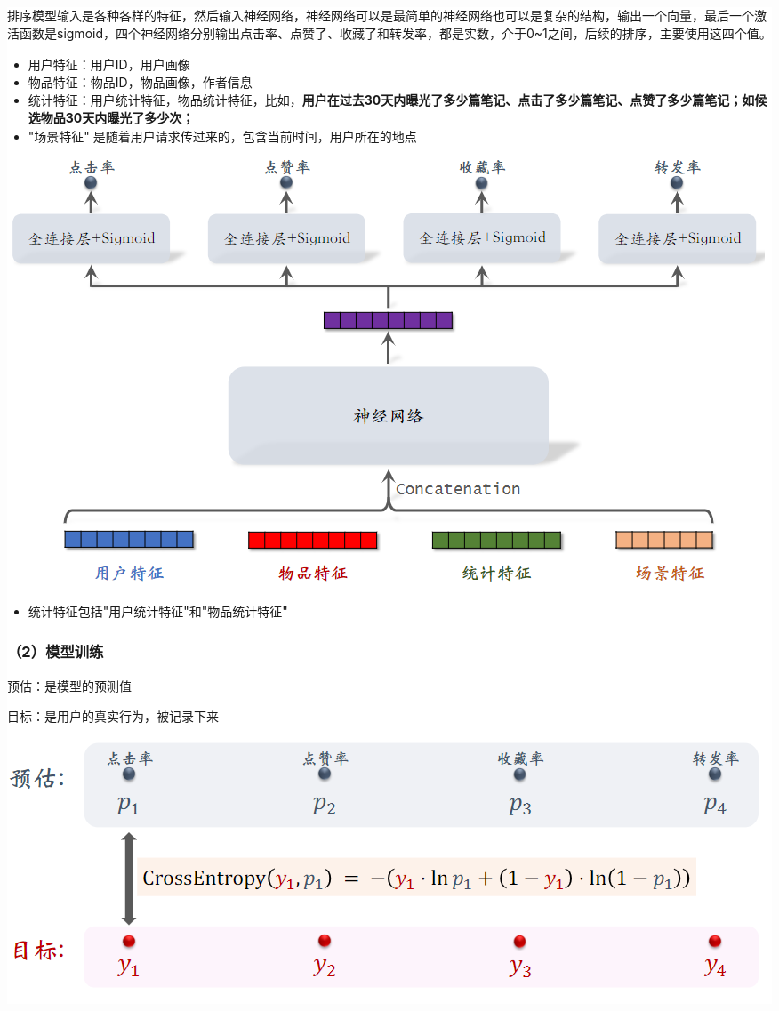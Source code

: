 排序模型输入是各种各样的特征，然后输入神经网络，神经网络可以是最简单的神经网络也可以是复杂的结构，输出一个向量，最后一个激活函数是sigmoid，四个神经网络分别输出点击率、点赞了、收藏了和转发率，都是实数，介于0\~1之间，后续的排序，主要使用这四个值。

- 用户特征：用户ID，用户画像
- 物品特征：物品ID，物品画像，作者信息
- 统计特征：用户统计特征，物品统计特征，比如，**用户在过去30天内曝光了多少篇笔记、点击了多少篇笔记、点赞了多少篇笔记；如候选物品30天内曝光了多少次；**
- "场景特征" 是随着用户请求传过来的，包含当前时间，用户所在的地点

![](image/image_UkPqQlcso-.png)

- 统计特征包括"用户统计特征"和"物品统计特征"

### （2）模型训练

预估：是模型的预测值

目标：是用户的真实行为，被记录下来

![](image/image_tncVQjZAgp.png)
